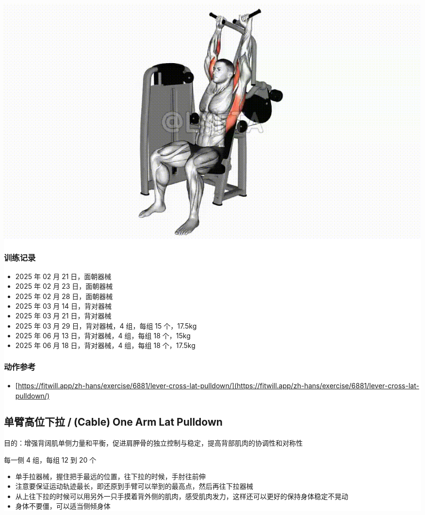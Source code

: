 ![杠杆交叉背阔肌下拉2](assets/杠杆交叉背阔肌下拉2.gif)

### 训练记录

- 2025 年 02 月 21 日，面朝器械
- 2025 年 02 月 23 日，面朝器械
- 2025 年 02 月 28 日，面朝器械
- 2025 年 03 月 14 日，背对器械
- 2025 年 03 月 21 日，背对器械
- 2025 年 03 月 29 日，背对器械，4 组，每组 15 个，17.5kg
- 2025 年 06 月 13 日，背对器械，4 组，每组 18 个，15kg
- 2025 年 06 月 18 日，背对器械，4 组，每组 18 个，17.5kg

### 动作参考

- [https://fitwill.app/zh-hans/exercise/6881/lever-cross-lat-pulldown/](https://fitwill.app/zh-hans/exercise/6881/lever-cross-lat-pulldown/)

## 单臂高位下拉 / (Cable) One Arm Lat Pulldown

目的：增强背阔肌单侧力量和平衡，促进肩胛骨的独立控制与稳定，提高背部肌肉的协调性和对称性

每一侧 4 组，每组 12 到 20 个

- 单手拉器械，握住把手最远的位置，往下拉的时候，手肘往前伸
- 注意要保证运动轨迹最长，即还原到手臂可以举到的最高点，然后再往下拉器械
- 从上往下拉的时候可以用另外一只手摸着背外侧的肌肉，感受肌肉发力，这样还可以更好的保持身体稳定不晃动
- 身体不要僵，可以适当侧倾身体
